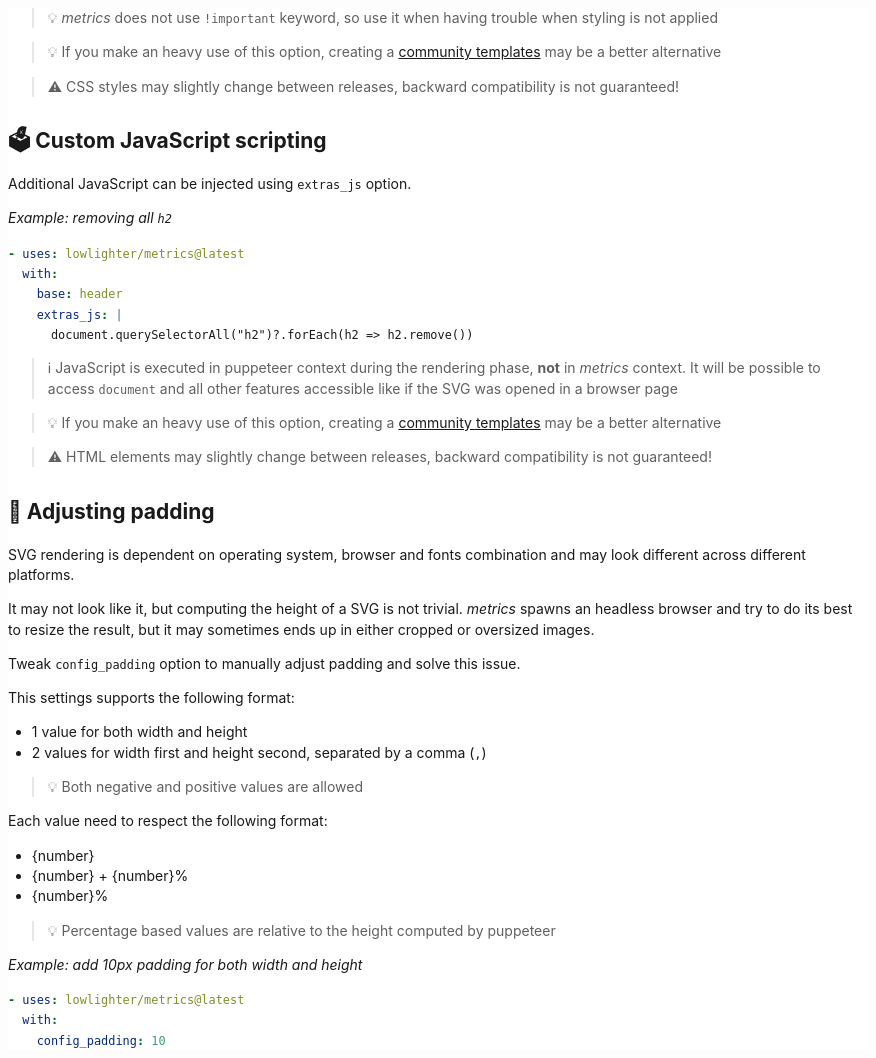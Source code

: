 > 💡 *metrics* does not use `!important` keyword, so use it when having trouble when styling is not applied

> 💡 If you make an heavy use of this option, creating a [community templates](/source/templates/community/README.md) may be a better alternative

> ⚠️ CSS styles may slightly change between releases, backward compatibility is not guaranteed!

## 🗳️ Custom JavaScript scripting

Additional JavaScript can be injected using `extras_js` option.

*Example: removing all `h2`*
```yaml
- uses: lowlighter/metrics@latest
  with:
    base: header
    extras_js: |
      document.querySelectorAll("h2")?.forEach(h2 => h2.remove())
```

> ℹ️ JavaScript is executed in puppeteer context during the rendering phase, **not** in *metrics* context.
> It will be possible to access `document` and all other features accessible like if the SVG was opened in a browser page

> 💡 If you make an heavy use of this option, creating a [community templates](/source/templates/community/README.md) may be a better alternative

> ⚠️ HTML elements may slightly change between releases, backward compatibility is not guaranteed!

## 🔲 Adjusting padding

SVG rendering is dependent on operating system, browser and fonts combination and may look different across different platforms.

It may not look like it, but computing the height of a SVG is not trivial. *metrics* spawns an headless browser and try to do its best to resize the result, but it may sometimes ends up in either cropped or oversized images.

Tweak `config_padding` option to manually adjust padding and solve this issue.

This settings supports the following format:
- 1 value for both width and height
- 2 values for width first and height second, separated by a comma (`,`)

> 💡 Both negative and positive values are allowed

Each value need to respect the following format:
- {number}
- {number} + {number}%
- {number}%

> 💡 Percentage based values are relative to the height computed by puppeteer

*Example: add 10px padding for both width and height*
```yaml
- uses: lowlighter/metrics@latest
  with:
    config_padding: 10
```
